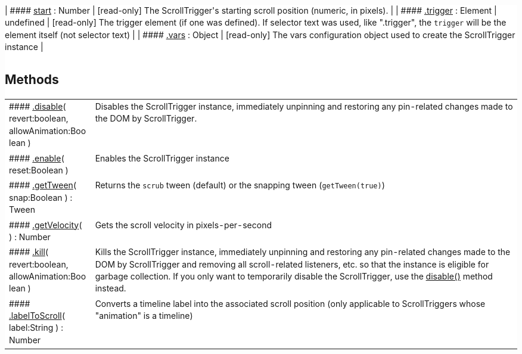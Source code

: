 | #### [start](/docs/v3/Plugins/ScrollTrigger/start.md) : Number                                  | \[read-only] The ScrollTrigger's starting scroll position (numeric, in pixels).                                                                                                         |
| #### [.trigger](/docs/v3/Plugins/ScrollTrigger/trigger.md) : Element \| undefined               | \[read-only] The trigger element (if one was defined). If selector text was used, like ".trigger", the `trigger` will be the element itself (not selector text)                         |
| #### [.vars](/docs/v3/Plugins/ScrollTrigger/vars.md) : Object                                   | \[read-only] The vars configuration object used to create the ScrollTrigger instance                                                                                                    |

## **Methods**[​](#methods "Direct link to methods")

|                                                                                                                                                                                                     |                                                                                                                                                                                                                                                                                                                                                                                                                                            |
| --------------------------------------------------------------------------------------------------------------------------------------------------------------------------------------------------- | ------------------------------------------------------------------------------------------------------------------------------------------------------------------------------------------------------------------------------------------------------------------------------------------------------------------------------------------------------------------------------------------------------------------------------------------ |
| #### [.disable](/docs/v3/Plugins/ScrollTrigger/disable\(\).md)( revert:boolean, allowAnimation:Boolean )                                                                                            | Disables the ScrollTrigger instance, immediately unpinning and restoring any pin-related changes made to the DOM by ScrollTrigger.                                                                                                                                                                                                                                                                                                         |
| #### [.enable](/docs/v3/Plugins/ScrollTrigger/enable\(\).md)( reset:Boolean )                                                                                                                       | Enables the ScrollTrigger instance                                                                                                                                                                                                                                                                                                                                                                                                         |
| #### [.getTween](/docs/v3/Plugins/ScrollTrigger/getTween\(\).md)( snap:Boolean ) : Tween                                                                                                            | Returns the `scrub` tween (default) or the snapping tween (`getTween(true)`)                                                                                                                                                                                                                                                                                                                                                               |
| #### [.getVelocity](/docs/v3/Plugins/ScrollTrigger/getVelocity\(\).md)( ) : Number                                                                                                                  | Gets the scroll velocity in pixels-per-second                                                                                                                                                                                                                                                                                                                                                                                              |
| #### [.kill](/docs/v3/Plugins/ScrollTrigger/kill\(\).md)( revert:boolean, allowAnimation:Boolean )                                                                                                  | Kills the ScrollTrigger instance, immediately unpinning and restoring any pin-related changes made to the DOM by ScrollTrigger and removing all scroll-related listeners, etc. so that the instance is eligible for garbage collection. If you only want to temporarily disable the ScrollTrigger, use the [disable()](/docs/v3/Plugins/ScrollTrigger/disable\(\).md) method instead.                                                      |
| #### [.labelToScroll](/docs/v3/Plugins/ScrollTrigger/labelToScroll\(\).md)( label:String ) : Number                                                                                                 | Converts a timeline label into the associated scroll position (only applicable to ScrollTriggers whose "animation" is a timeline)                                                                                                                                                                                                                                                                                                          |